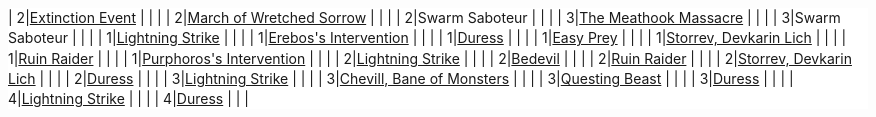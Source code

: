 |                    2|[Extinction Event](http://gatherer.wizards.com/Pages/Card/Details.aspx?multiverseid=479608)              |                     |                                                                                                      |
|                    2|[March of Wretched Sorrow](http://gatherer.wizards.com/Pages/Card/Details.aspx?multiverseid=548411)      |                     |                                                                                                      |
|                    2|Swarm Saboteur                                                                                           |                     |                                                                                                      |
|                    3|[The Meathook Massacre](http://gatherer.wizards.com/Pages/Card/Details.aspx?multiverseid=534886)         |                     |                                                                                                      |
|                    3|Swarm Saboteur                                                                                           |                     |                                                                                                      |
|                    1|[Lightning Strike](http://gatherer.wizards.com/Pages/Card/Details.aspx?multiverseid=383299)              |                     |                                                                                                      |
|                    1|[Erebos's Intervention](http://gatherer.wizards.com/Pages/Card/Details.aspx?multiverseid=476345)         |                     |                                                                                                      |
|                    1|[Duress](http://gatherer.wizards.com/Pages/Card/Details.aspx?multiverseid=14557)                         |                     |                                                                                                      |
|                    1|[Easy Prey](http://gatherer.wizards.com/Pages/Card/Details.aspx?multiverseid=479607)                     |                     |                                                                                                      |
|                    1|[Storrev, Devkarin Lich](http://gatherer.wizards.com/Pages/Card/Details.aspx?multiverseid=461146)        |                     |                                                                                                      |
|                    1|[Ruin Raider](http://gatherer.wizards.com/Pages/Card/Details.aspx?multiverseid=435272)                   |                     |                                                                                                      |
|                    1|[Purphoros's Intervention](http://gatherer.wizards.com/Pages/Card/Details.aspx?multiverseid=476402)      |                     |                                                                                                      |
|                    2|[Lightning Strike](http://gatherer.wizards.com/Pages/Card/Details.aspx?multiverseid=383299)              |                     |                                                                                                      |
|                    2|[Bedevil](http://gatherer.wizards.com/Pages/Card/Details.aspx?multiverseid=457301)                       |                     |                                                                                                      |
|                    2|[Ruin Raider](http://gatherer.wizards.com/Pages/Card/Details.aspx?multiverseid=435272)                   |                     |                                                                                                      |
|                    2|[Storrev, Devkarin Lich](http://gatherer.wizards.com/Pages/Card/Details.aspx?multiverseid=461146)        |                     |                                                                                                      |
|                    2|[Duress](http://gatherer.wizards.com/Pages/Card/Details.aspx?multiverseid=14557)                         |                     |                                                                                                      |
|                    3|[Lightning Strike](http://gatherer.wizards.com/Pages/Card/Details.aspx?multiverseid=383299)              |                     |                                                                                                      |
|                    3|[Chevill, Bane of Monsters](http://gatherer.wizards.com/Pages/Card/Details.aspx?multiverseid=479701)     |                     |                                                                                                      |
|                    3|[Questing Beast](http://gatherer.wizards.com/Pages/Card/Details.aspx?multiverseid=473133)                |                     |                                                                                                      |
|                    3|[Duress](http://gatherer.wizards.com/Pages/Card/Details.aspx?multiverseid=14557)                         |                     |                                                                                                      |
|                    4|[Lightning Strike](http://gatherer.wizards.com/Pages/Card/Details.aspx?multiverseid=383299)              |                     |                                                                                                      |
|                    4|[Duress](http://gatherer.wizards.com/Pages/Card/Details.aspx?multiverseid=14557)                         |                     |                                                                                                      |